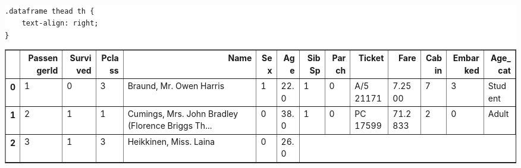     .dataframe thead th {
        text-align: right;
    }
</style>
<table border="1" class="dataframe">
  <thead>
    <tr style="text-align: right;">
      <th></th>
      <th>PassengerId</th>
      <th>Survived</th>
      <th>Pclass</th>
      <th>Name</th>
      <th>Sex</th>
      <th>Age</th>
      <th>SibSp</th>
      <th>Parch</th>
      <th>Ticket</th>
      <th>Fare</th>
      <th>Cabin</th>
      <th>Embarked</th>
      <th>Age_cat</th>
    </tr>
  </thead>
  <tbody>
    <tr>
      <th>0</th>
      <td>1</td>
      <td>0</td>
      <td>3</td>
      <td>Braund, Mr. Owen Harris</td>
      <td>1</td>
      <td>22.0</td>
      <td>1</td>
      <td>0</td>
      <td>A/5 21171</td>
      <td>7.2500</td>
      <td>7</td>
      <td>3</td>
      <td>Student</td>
    </tr>
    <tr>
      <th>1</th>
      <td>2</td>
      <td>1</td>
      <td>1</td>
      <td>Cumings, Mrs. John Bradley (Florence Briggs Th...</td>
      <td>0</td>
      <td>38.0</td>
      <td>1</td>
      <td>0</td>
      <td>PC 17599</td>
      <td>71.2833</td>
      <td>2</td>
      <td>0</td>
      <td>Adult</td>
    </tr>
    <tr>
      <th>2</th>
      <td>3</td>
      <td>1</td>
      <td>3</td>
      <td>Heikkinen, Miss. Laina</td>
      <td>0</td>
      <td>26.0</td>